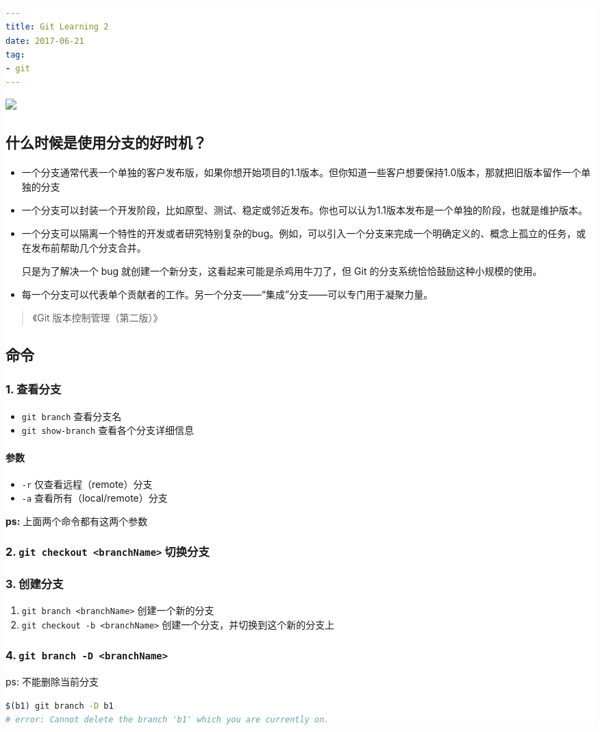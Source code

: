```yaml
---
title: Git Learning 2
date: 2017-06-21
tag:
- git
---
```


<img src="./i/banner.jpg" style="width: 100%">

## 什么时候是使用分支的好时机？

*  一个分支通常代表一个单独的客户发布版，如果你想开始项目的1.1版本。但你知道一些客户想要保持1.0版本，那就把旧版本留作一个单独的分支

* 一个分支可以封装一个开发阶段，比如原型、测试、稳定或邻近发布。你也可以认为1.1版本发布是一个单独的阶段，也就是维护版本。

* 一个分支可以隔离一个特性的开发或者研究特别复杂的bug。例如，可以引入一个分支来完成一个明确定义的、概念上孤立的任务，或在发布前帮助几个分支合并。
  
  只是为了解决一个 bug 就创建一个新分支，这看起来可能是杀鸡用牛刀了，但 Git 的分支系统恰恰鼓励这种小规模的使用。

* 每一个分支可以代表单个贡献者的工作。另一个分支——“集成”分支——可以专门用于凝聚力量。

> 《Git 版本控制管理（第二版）》

## 命令

### 1. 查看分支

- `git branch` 查看分支名
- `git show-branch` 查看各个分支详细信息

#### 参数
- `-r` 仅查看远程（remote）分支
- `-a` 查看所有（local/remote）分支

**ps:** 上面两个命令都有这两个参数

### 2. `git checkout <branchName>` 切换分支

### 3. 创建分支

1. `git branch <branchName>` 创建一个新的分支
2. `git checkout -b <branchName>` 创建一个分支，并切换到这个新的分支上

### 4. `git branch -D <branchName>`

ps: 不能删除当前分支

``` bash
$(b1) git branch -D b1
# error: Cannot delete the branch 'b1' which you are currently on.
```
